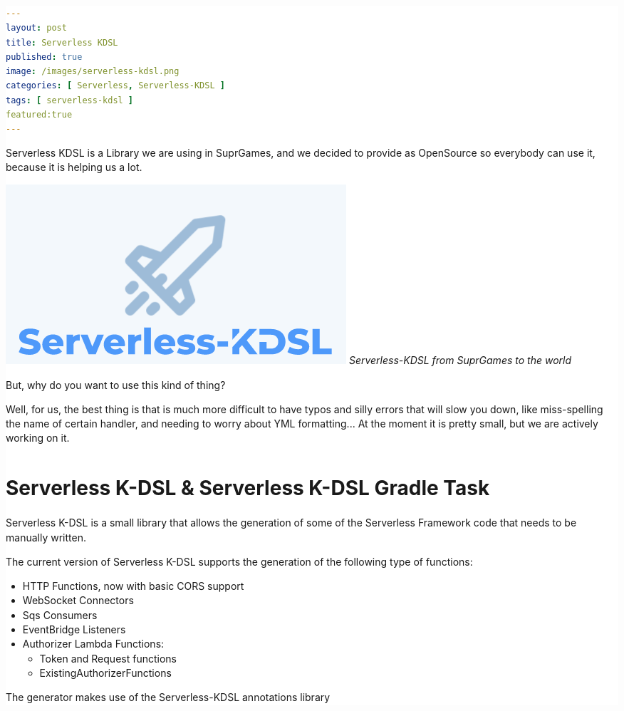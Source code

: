 ```yaml
---
layout: post
title: Serverless KDSL
published: true
image: /images/serverless-kdsl.png
categories: [ Serverless, Serverless-KDSL ]
tags: [ serverless-kdsl ]
featured:true
---
```

Serverless KDSL is a Library we are using in SuprGames, and we decided to provide as OpenSource so everybody can use it, because it is helping us a lot.

![serverles-kdsl](/images/serverless-kdsl.png)
*Serverless-KDSL from SuprGames to the world*

But, why do you want to use this kind of thing?

Well, for us, the best thing is that is much more difficult to have typos and silly errors that will slow you down, like miss-spelling the name of certain handler, and needing to worry about YML formatting... At the moment it is pretty small, but we are actively working on it.


# Serverless K-DSL & Serverless K-DSL Gradle Task

Serverless K-DSL is a small library that allows the generation of some of the Serverless Framework code that needs to be manually written.

The current version of Serverless K-DSL supports the generation of the following type of functions:

* HTTP Functions, now with basic CORS support
* WebSocket Connectors
* Sqs Consumers
* EventBridge Listeners
* Authorizer Lambda Functions:
  * Token and Request functions
  * ExistingAuthorizerFunctions

The generator makes use of the Serverless-KDSL annotations library
